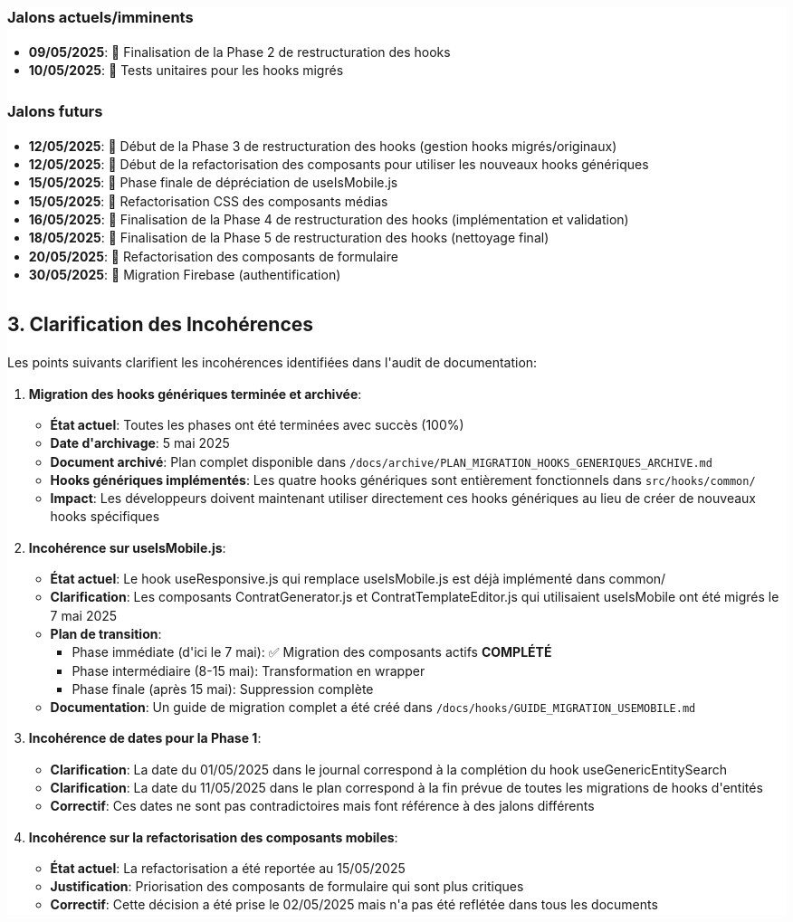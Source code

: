 ### Jalons actuels/imminents

- **09/05/2025**: 🔄 Finalisation de la Phase 2 de restructuration des hooks
- **10/05/2025**: 🔄 Tests unitaires pour les hooks migrés

### Jalons futurs

- **12/05/2025**: 📝 Début de la Phase 3 de restructuration des hooks (gestion hooks migrés/originaux)
- **12/05/2025**: 📝 Début de la refactorisation des composants pour utiliser les nouveaux hooks génériques
- **15/05/2025**: 📝 Phase finale de dépréciation de useIsMobile.js
- **15/05/2025**: 📝 Refactorisation CSS des composants médias
- **16/05/2025**: 📝 Finalisation de la Phase 4 de restructuration des hooks (implémentation et validation)
- **18/05/2025**: 📝 Finalisation de la Phase 5 de restructuration des hooks (nettoyage final)
- **20/05/2025**: 📝 Refactorisation des composants de formulaire
- **30/05/2025**: 📝 Migration Firebase (authentification)

## 3. Clarification des Incohérences

Les points suivants clarifient les incohérences identifiées dans l'audit de documentation:

1. **Migration des hooks génériques terminée et archivée**:
   - **État actuel**: Toutes les phases ont été terminées avec succès (100%)
   - **Date d'archivage**: 5 mai 2025
   - **Document archivé**: Plan complet disponible dans `/docs/archive/PLAN_MIGRATION_HOOKS_GENERIQUES_ARCHIVE.md`
   - **Hooks génériques implémentés**: Les quatre hooks génériques sont entièrement fonctionnels dans `src/hooks/common/`
   - **Impact**: Les développeurs doivent maintenant utiliser directement ces hooks génériques au lieu de créer de nouveaux hooks spécifiques

2. **Incohérence sur useIsMobile.js**:
   - **État actuel**: Le hook useResponsive.js qui remplace useIsMobile.js est déjà implémenté dans common/
   - **Clarification**: Les composants ContratGenerator.js et ContratTemplateEditor.js qui utilisaient useIsMobile ont été migrés le 7 mai 2025
   - **Plan de transition**: 
     * Phase immédiate (d'ici le 7 mai): ✅ Migration des composants actifs **COMPLÉTÉ**
     * Phase intermédiaire (8-15 mai): Transformation en wrapper
     * Phase finale (après 15 mai): Suppression complète
   - **Documentation**: Un guide de migration complet a été créé dans `/docs/hooks/GUIDE_MIGRATION_USEMOBILE.md`

3. **Incohérence de dates pour la Phase 1**:
   - **Clarification**: La date du 01/05/2025 dans le journal correspond à la complétion du hook useGenericEntitySearch
   - **Clarification**: La date du 11/05/2025 dans le plan correspond à la fin prévue de toutes les migrations de hooks d'entités
   - **Correctif**: Ces dates ne sont pas contradictoires mais font référence à des jalons différents

4. **Incohérence sur la refactorisation des composants mobiles**:
   - **État actuel**: La refactorisation a été reportée au 15/05/2025
   - **Justification**: Priorisation des composants de formulaire qui sont plus critiques
   - **Correctif**: Cette décision a été prise le 02/05/2025 mais n'a pas été reflétée dans tous les documents

